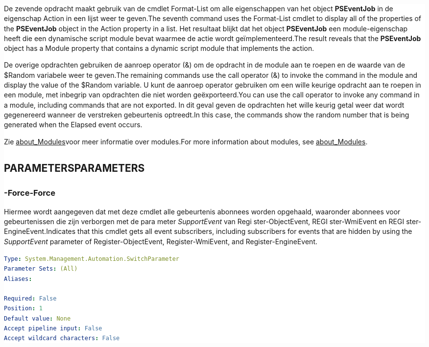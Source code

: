 <span data-ttu-id="c95b2-137">De zevende opdracht maakt gebruik van de cmdlet Format-List om alle eigenschappen van het object **PSEventJob** in de eigenschap Action in een lijst weer te geven.</span><span class="sxs-lookup"><span data-stu-id="c95b2-137">The seventh command uses the Format-List cmdlet to display all of the properties of the **PSEventJob** object in the Action property in a list.</span></span>
<span data-ttu-id="c95b2-138">Het resultaat blijkt dat het object **PSEventJob** een module-eigenschap heeft die een dynamische script module bevat waarmee de actie wordt geïmplementeerd.</span><span class="sxs-lookup"><span data-stu-id="c95b2-138">The result reveals that the **PSEventJob** object has a Module property that contains a dynamic script module that implements the action.</span></span>

<span data-ttu-id="c95b2-139">De overige opdrachten gebruiken de aanroep operator (&) om de opdracht in de module aan te roepen en de waarde van de $Random variabele weer te geven.</span><span class="sxs-lookup"><span data-stu-id="c95b2-139">The remaining commands use the call operator (&) to invoke the command in the module and display the value of the $Random variable.</span></span>
<span data-ttu-id="c95b2-140">U kunt de aanroep operator gebruiken om een wille keurige opdracht aan te roepen in een module, met inbegrip van opdrachten die niet worden geëxporteerd.</span><span class="sxs-lookup"><span data-stu-id="c95b2-140">You can use the call operator to invoke any command in a module, including commands that are not exported.</span></span>
<span data-ttu-id="c95b2-141">In dit geval geven de opdrachten het wille keurig getal weer dat wordt gegenereerd wanneer de verstreken gebeurtenis optreedt.</span><span class="sxs-lookup"><span data-stu-id="c95b2-141">In this case, the commands show the random number that is being generated when the Elapsed event occurs.</span></span>

<span data-ttu-id="c95b2-142">Zie [about_Modules](../Microsoft.PowerShell.Core/About/about_Modules.md)voor meer informatie over modules.</span><span class="sxs-lookup"><span data-stu-id="c95b2-142">For more information about modules, see [about_Modules](../Microsoft.PowerShell.Core/About/about_Modules.md).</span></span>

## <span data-ttu-id="c95b2-143">PARAMETERS</span><span class="sxs-lookup"><span data-stu-id="c95b2-143">PARAMETERS</span></span>

### <span data-ttu-id="c95b2-144">-Force</span><span class="sxs-lookup"><span data-stu-id="c95b2-144">-Force</span></span>

<span data-ttu-id="c95b2-145">Hiermee wordt aangegeven dat met deze cmdlet alle gebeurtenis abonnees worden opgehaald, waaronder abonnees voor gebeurtenissen die zijn verborgen met de para meter *SupportEvent* van Regi ster-ObjectEvent, REGI ster-WmiEvent en REGI ster-EngineEvent.</span><span class="sxs-lookup"><span data-stu-id="c95b2-145">Indicates that this cmdlet gets all event subscribers, including subscribers for events that are hidden by using the *SupportEvent* parameter of Register-ObjectEvent, Register-WmiEvent, and Register-EngineEvent.</span></span>

```yaml
Type: System.Management.Automation.SwitchParameter
Parameter Sets: (All)
Aliases:

Required: False
Position: 1
Default value: None
Accept pipeline input: False
Accept wildcard characters: False
```
